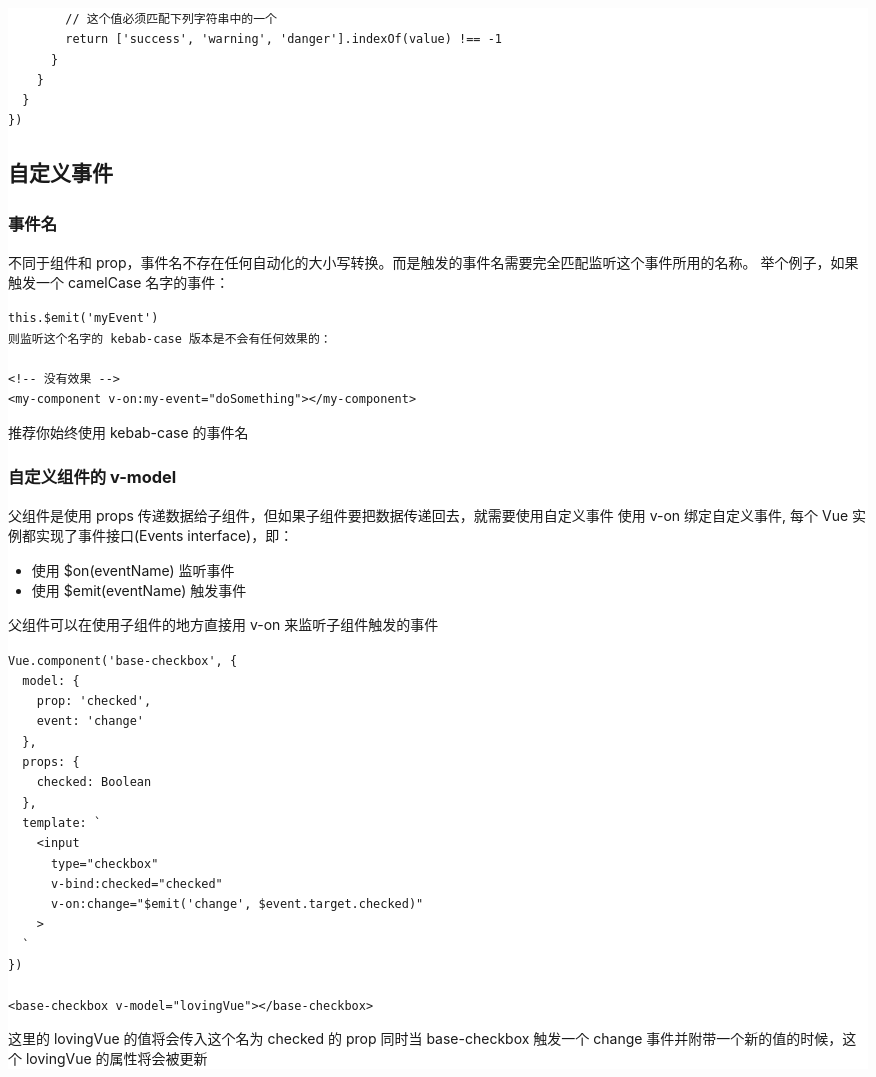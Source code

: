 ````
        // 这个值必须匹配下列字符串中的一个
        return ['success', 'warning', 'danger'].indexOf(value) !== -1
      }
    }
  }
})
````
## 自定义事件

### 事件名
不同于组件和 prop，事件名不存在任何自动化的大小写转换。而是触发的事件名需要完全匹配监听这个事件所用的名称。
举个例子，如果触发一个 camelCase 名字的事件：
````
this.$emit('myEvent')
则监听这个名字的 kebab-case 版本是不会有任何效果的：

<!-- 没有效果 -->
<my-component v-on:my-event="doSomething"></my-component>
````
推荐你始终使用 kebab-case 的事件名

### 自定义组件的 v-model

父组件是使用 props 传递数据给子组件，但如果子组件要把数据传递回去，就需要使用自定义事件
使用 v-on 绑定自定义事件, 每个 Vue 实例都实现了事件接口(Events interface)，即：

+ 使用 $on(eventName) 监听事件
+ 使用 $emit(eventName) 触发事件

父组件可以在使用子组件的地方直接用 v-on 来监听子组件触发的事件
````
Vue.component('base-checkbox', {
  model: {
    prop: 'checked',
    event: 'change'
  },
  props: {
    checked: Boolean
  },
  template: `
    <input
      type="checkbox"
      v-bind:checked="checked"
      v-on:change="$emit('change', $event.target.checked)"
    >
  `
})

<base-checkbox v-model="lovingVue"></base-checkbox>
````
这里的 lovingVue 的值将会传入这个名为 checked 的 prop
同时当 base-checkbox 触发一个 change 事件并附带一个新的值的时候，这个 lovingVue 的属性将会被更新
